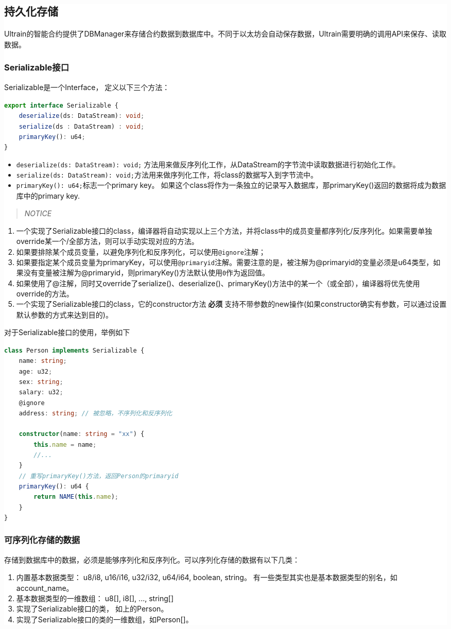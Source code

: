 ## 持久化存储
   Ultrain的智能合约提供了DBManager来存储合约数据到数据库中。不同于以太坊会自动保存数据，Ultrain需要明确的调用API来保存、读取数据。
### Serializable接口
Serializable是一个Interface， 定义以下三个方法：

```typescript
export interface Serializable {
    deserialize(ds: DataStream): void;
    serialize(ds : DataStream) : void;
    primaryKey(): u64;
}
```
* `deserialize(ds: DataStream): void;` 方法用来做反序列化工作，从DataStream的字节流中读取数据进行初始化工作。
* `serialize(ds: DataStream): void;`方法用来做序列化工作，将class的数据写入到字节流中。
* `primaryKey(): u64;`标志一个primary key。 如果这个class将作为一条独立的记录写入数据库，那primaryKey()返回的数据将成为数据库中的primary key.

> *NOTICE*
1. 一个实现了Serializable接口的class，编译器将自动实现以上三个方法，并将class中的成员变量都序列化/反序列化。如果需要单独override某一个/全部方法，则可以手动实现对应的方法。
2. 如果要排除某个成员变量，以避免序列化和反序列化，可以使用`@ignore`注解； 
3. 如果要指定某个成员变量为primaryKey，可以使用`@primaryid`注解。需要注意的是，被注解为@primaryid的变量必须是u64类型，如果没有变量被注解为@primaryid，则primaryKey()方法默认使用`0`作为返回值。
4. 如果使用了@注解，同时又override了serialize()、deserialize()、primaryKey()方法中的某一个（或全部），编译器将优先使用override的方法。
5. 一个实现了Serializable接口的class，它的constructor方法 **必须** 支持不带参数的new操作(如果constructor确实有参数，可以通过设置默认参数的方式来达到目的)。

对于Serializable接口的使用，举例如下
```typescript
class Person implements Serializable {
    name: string;
    age: u32;
    sex: string;
    salary: u32;
    @ignore
    address: string; // 被忽略，不序列化和反序列化
    
    constructor(name: string = "xx") {
        this.name = name;
        //...
    }
    // 重写primaryKey()方法，返回Person的primaryid
    primaryKey(): u64 {
        return NAME(this.name);
    }
}
```

### 可序列化存储的数据
存储到数据库中的数据，必须是能够序列化和反序列化。可以序列化存储的数据有以下几类：
1. 内置基本数据类型： u8/i8, u16/i16, u32/i32, u64/i64, boolean, string。
有一些类型其实也是基本数据类型的别名，如account_name。
2. 基本数据类型的一维数组： u8[], i8[], ..., string[]
3. 实现了Serializable接口的类， 如上的Person。
4. 实现了Serializable接口的类的一维数组，如Person[]。
